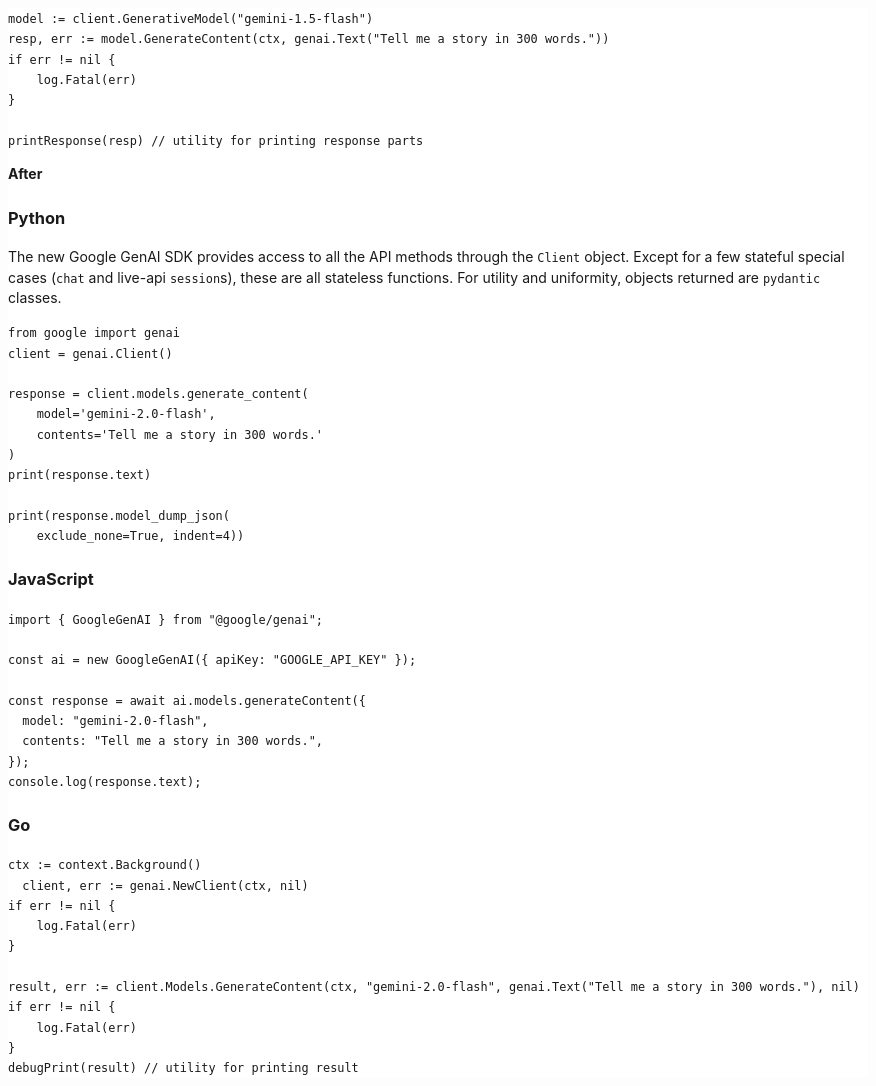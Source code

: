     model := client.GenerativeModel("gemini-1.5-flash")
    resp, err := model.GenerateContent(ctx, genai.Text("Tell me a story in 300 words."))
    if err != nil {
        log.Fatal(err)
    }

    printResponse(resp) // utility for printing response parts

**After**

### Python

The new Google GenAI SDK provides access to all the API methods through the
`Client` object. Except for a few stateful special cases (`chat` and
live-api `session`s), these are all stateless functions. For utility and
uniformity, objects returned are `pydantic` classes.

    from google import genai
    client = genai.Client()

    response = client.models.generate_content(
        model='gemini-2.0-flash',
        contents='Tell me a story in 300 words.'
    )
    print(response.text)

    print(response.model_dump_json(
        exclude_none=True, indent=4))

### JavaScript

    import { GoogleGenAI } from "@google/genai";

    const ai = new GoogleGenAI({ apiKey: "GOOGLE_API_KEY" });

    const response = await ai.models.generateContent({
      model: "gemini-2.0-flash",
      contents: "Tell me a story in 300 words.",
    });
    console.log(response.text);

### Go

    ctx := context.Background()
      client, err := genai.NewClient(ctx, nil)
    if err != nil {
        log.Fatal(err)
    }

    result, err := client.Models.GenerateContent(ctx, "gemini-2.0-flash", genai.Text("Tell me a story in 300 words."), nil)
    if err != nil {
        log.Fatal(err)
    }
    debugPrint(result) // utility for printing result
